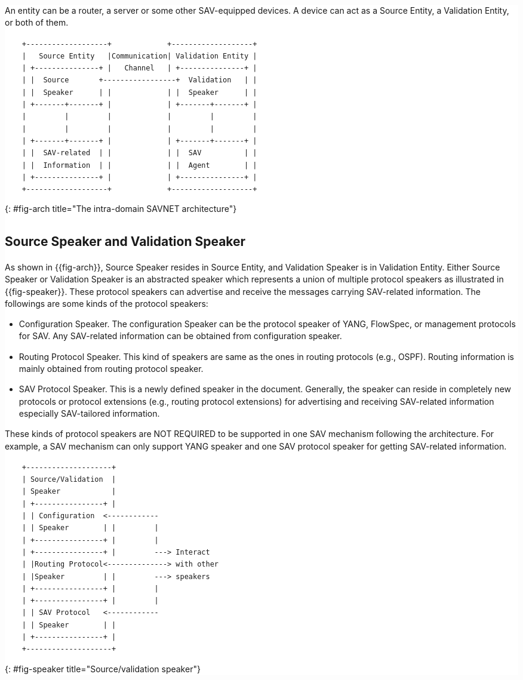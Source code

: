 An entity can be a router, a server or some other SAV-equipped devices. A device can act as a Source Entity, a Validation Entity, or both of them. 

~~~
    +-------------------+             +-------------------+
    |   Source Entity   |Communication| Validation Entity |
    | +---------------+ |   Channel   | +---------------+ |
    | |  Source       +-----------------+  Validation   | |
    | |  Speaker      | |             | |  Speaker      | |
    | +-------+-------+ |             | +-------+-------+ |
    |         |         |             |         |         |
    |         |         |             |         |         |
    | +-------+-------+ |             | +-------+-------+ |
    | |  SAV-related  | |             | |  SAV          | |
    | |  Information  | |             | |  Agent        | |
    | +---------------+ |             | +---------------+ |
    +-------------------+             +-------------------+
~~~
{: #fig-arch title="The intra-domain SAVNET architecture"}

## Source Speaker and Validation Speaker
As shown in {{fig-arch}}, Source Speaker resides in Source Entity, and Validation Speaker is in Validation Entity. Either Source Speaker or Validation Speaker is an abstracted speaker which represents a union of multiple protocol speakers as illustrated in {{fig-speaker}}. These protocol speakers can advertise and receive the messages carrying SAV-related information. The followings are some kinds of the protocol speakers: 

- Configuration Speaker. The configuration Speaker can be the protocol speaker of YANG, FlowSpec, or management protocols for SAV. Any SAV-related information can be obtained from configuration speaker. 

- Routing Protocol Speaker. This kind of speakers are same as the ones in routing protocols (e.g., OSPF). Routing information is mainly obtained from routing protocol speaker. 

- SAV Protocol Speaker. This is a newly defined speaker in the document. Generally, the speaker can reside in completely new protocols or protocol extensions (e.g., routing protocol extensions) for advertising and receiving SAV-related information especially SAV-tailored information. 

These kinds of protocol speakers are NOT REQUIRED to be supported in one SAV mechanism following the architecture. For example, a SAV mechanism can only support YANG speaker and one SAV protocol speaker for getting SAV-related information. 

~~~
    +--------------------+
    | Source/Validation  |
    | Speaker            |
    | +----------------+ |
    | | Configuration  <------------
    | | Speaker        | |         |
    | +----------------+ |         |
    | +----------------+ |         ---> Interact
    | |Routing Protocol<--------------> with other
    | |Speaker         | |         ---> speakers
    | +----------------+ |         |
    | +----------------+ |         |
    | | SAV Protocol   <------------
    | | Speaker        | |
    | +----------------+ |
    +--------------------+
~~~
{: #fig-speaker title="Source/validation speaker"}
